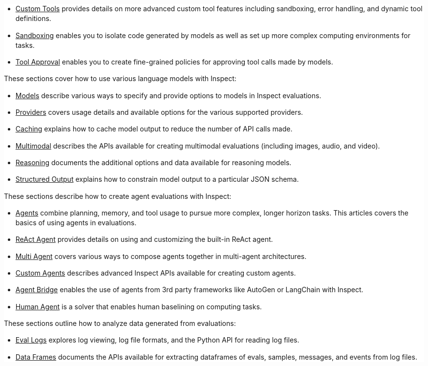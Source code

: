 - [Custom Tools](tools-custom.qmd) provides details on more advanced
  custom tool features including sandboxing, error handling, and dynamic
  tool definitions.

- [Sandboxing](sandboxing.qmd) enables you to isolate code generated by
  models as well as set up more complex computing environments for
  tasks.

- [Tool Approval](approval.qmd) enables you to create fine-grained
  policies for approving tool calls made by models.

These sections cover how to use various language models with Inspect:

- [Models](models.qmd) describe various ways to specify and provide
  options to models in Inspect evaluations.

- [Providers](providers.qmd) covers usage details and available options
  for the various supported providers.

- [Caching](caching.qmd) explains how to cache model output to reduce
  the number of API calls made.

- [Multimodal](multimodal.qmd) describes the APIs available for creating
  multimodal evaluations (including images, audio, and video).

- [Reasoning](reasoning.qmd) documents the additional options and data
  available for reasoning models.

- [Structured Output](structured.qmd) explains how to constrain model
  output to a particular JSON schema.

These sections describe how to create agent evaluations with Inspect:

- [Agents](agents.qmd) combine planning, memory, and tool usage to
  pursue more complex, longer horizon tasks. This articles covers the
  basics of using agents in evaluations.

- [ReAct Agent](react-agent.qmd) provides details on using and
  customizing the built-in ReAct agent.

- [Multi Agent](multi-agent.qmd) covers various ways to compose agents
  together in multi-agent architectures.

- [Custom Agents](agent-custom.qmd) describes advanced Inspect APIs
  available for creating custom agents.

- [Agent Bridge](agent-bridge.qmd) enables the use of agents from 3rd
  party frameworks like AutoGen or LangChain with Inspect.

- [Human Agent](human-agent.qmd) is a solver that enables human
  baselining on computing tasks.

These sections outline how to analyze data generated from evaluations:

- [Eval Logs](eval-logs.qmd) explores log viewing, log file formats, and
  the Python API for reading log files.

- [Data Frames](dataframe.qmd) documents the APIs available for
  extracting dataframes of evals, samples, messages, and events from log
  files.
